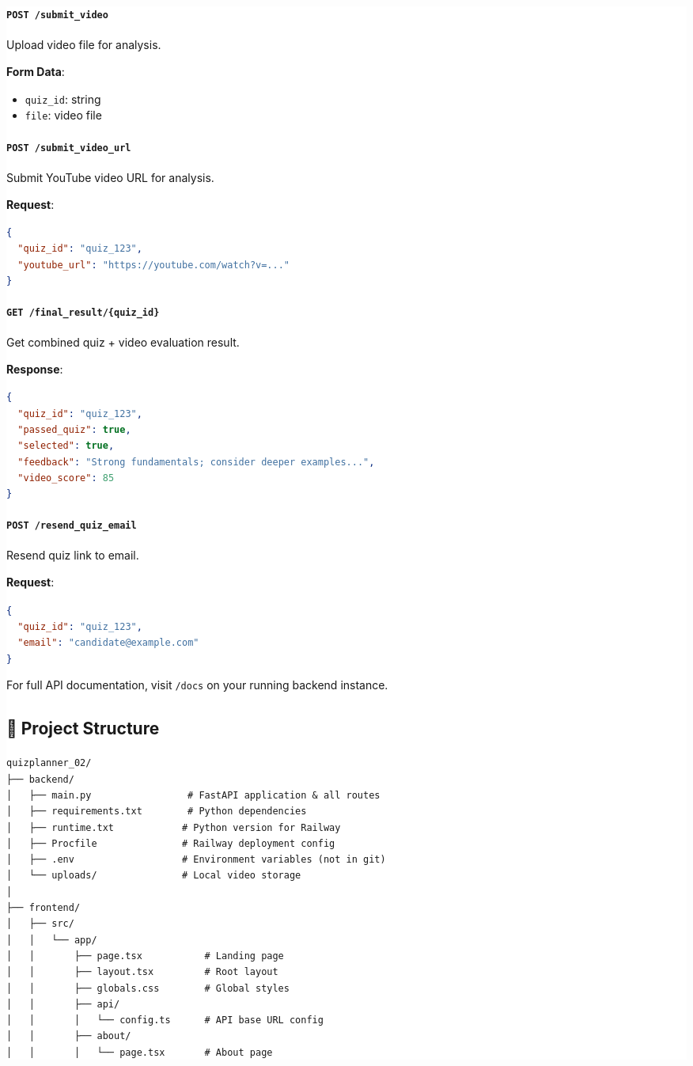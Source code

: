 #### `POST /submit_video`
Upload video file for analysis.

**Form Data**:
- `quiz_id`: string
- `file`: video file

#### `POST /submit_video_url`
Submit YouTube video URL for analysis.

**Request**:
```json
{
  "quiz_id": "quiz_123",
  "youtube_url": "https://youtube.com/watch?v=..."
}
```

#### `GET /final_result/{quiz_id}`
Get combined quiz + video evaluation result.

**Response**:
```json
{
  "quiz_id": "quiz_123",
  "passed_quiz": true,
  "selected": true,
  "feedback": "Strong fundamentals; consider deeper examples...",
  "video_score": 85
}
```

#### `POST /resend_quiz_email`
Resend quiz link to email.

**Request**:
```json
{
  "quiz_id": "quiz_123",
  "email": "candidate@example.com"
}
```

For full API documentation, visit `/docs` on your running backend instance.

## 📁 Project Structure

```
quizplanner_02/
├── backend/
│   ├── main.py                 # FastAPI application & all routes
│   ├── requirements.txt        # Python dependencies
│   ├── runtime.txt            # Python version for Railway
│   ├── Procfile               # Railway deployment config
│   ├── .env                   # Environment variables (not in git)
│   └── uploads/               # Local video storage
│
├── frontend/
│   ├── src/
│   │   └── app/
│   │       ├── page.tsx           # Landing page
│   │       ├── layout.tsx         # Root layout
│   │       ├── globals.css        # Global styles
│   │       ├── api/
│   │       │   └── config.ts      # API base URL config
│   │       ├── about/
│   │       │   └── page.tsx       # About page
```